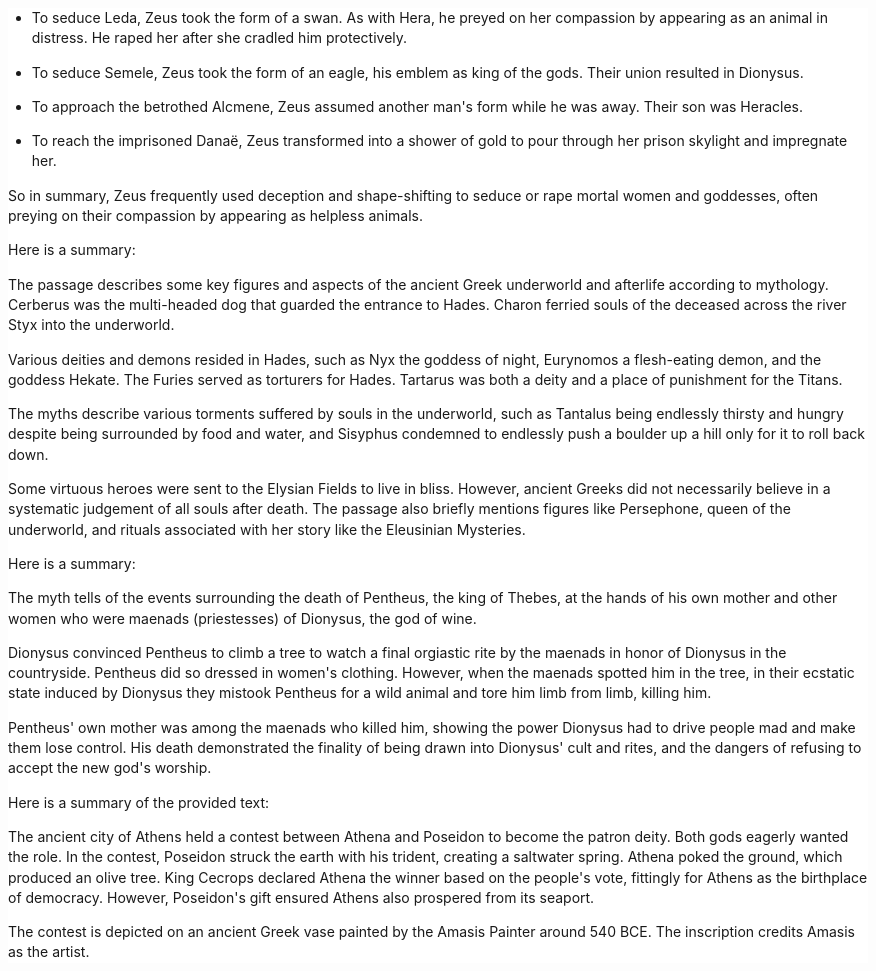 - To seduce Leda, Zeus took the form of a swan. As with Hera, he preyed on her compassion by appearing as an animal in distress. He raped her after she cradled him protectively. 

- To seduce Semele, Zeus took the form of an eagle, his emblem as king of the gods. Their union resulted in Dionysus. 

- To approach the betrothed Alcmene, Zeus assumed another man's form while he was away. Their son was Heracles. 

- To reach the imprisoned Danaë, Zeus transformed into a shower of gold to pour through her prison skylight and impregnate her.

So in summary, Zeus frequently used deception and shape-shifting to seduce or rape mortal women and goddesses, often preying on their compassion by appearing as helpless animals.

 Here is a summary:

The passage describes some key figures and aspects of the ancient Greek underworld and afterlife according to mythology. Cerberus was the multi-headed dog that guarded the entrance to Hades. Charon ferried souls of the deceased across the river Styx into the underworld. 

Various deities and demons resided in Hades, such as Nyx the goddess of night, Eurynomos a flesh-eating demon, and the goddess Hekate. The Furies served as torturers for Hades. Tartarus was both a deity and a place of punishment for the Titans. 

The myths describe various torments suffered by souls in the underworld, such as Tantalus being endlessly thirsty and hungry despite being surrounded by food and water, and Sisyphus condemned to endlessly push a boulder up a hill only for it to roll back down.

Some virtuous heroes were sent to the Elysian Fields to live in bliss. However, ancient Greeks did not necessarily believe in a systematic judgement of all souls after death. The passage also briefly mentions figures like Persephone, queen of the underworld, and rituals associated with her story like the Eleusinian Mysteries.

 Here is a summary:

The myth tells of the events surrounding the death of Pentheus, the king of Thebes, at the hands of his own mother and other women who were maenads (priestesses) of Dionysus, the god of wine. 

Dionysus convinced Pentheus to climb a tree to watch a final orgiastic rite by the maenads in honor of Dionysus in the countryside. Pentheus did so dressed in women's clothing. However, when the maenads spotted him in the tree, in their ecstatic state induced by Dionysus they mistook Pentheus for a wild animal and tore him limb from limb, killing him. 

Pentheus' own mother was among the maenads who killed him, showing the power Dionysus had to drive people mad and make them lose control. His death demonstrated the finality of being drawn into Dionysus' cult and rites, and the dangers of refusing to accept the new god's worship.

 Here is a summary of the provided text:

The ancient city of Athens held a contest between Athena and Poseidon to become the patron deity. Both gods eagerly wanted the role. In the contest, Poseidon struck the earth with his trident, creating a saltwater spring. Athena poked the ground, which produced an olive tree. King Cecrops declared Athena the winner based on the people's vote, fittingly for Athens as the birthplace of democracy. However, Poseidon's gift ensured Athens also prospered from its seaport. 

The contest is depicted on an ancient Greek vase painted by the Amasis Painter around 540 BCE. The inscription credits Amasis as the artist.
